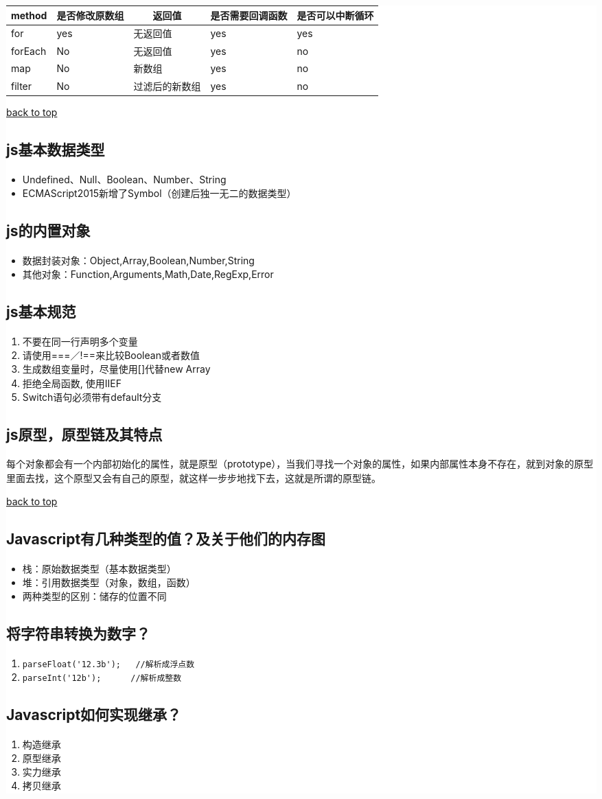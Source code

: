| method |是否修改原数组 |返回值|是否需要回调函数|是否可以中断循环|
|---|---|---|---|---|
| for |yes | 无返回值| yes | yes|
| forEach |No | 无返回值| yes | no|
| map |No | 新数组| yes | no|
| filter |No | 过滤后的新数组| yes | no|

[back to top](#top)

## js基本数据类型

- Undefined、Null、Boolean、Number、String
- ECMAScript2015新增了Symbol（创建后独一无二的数据类型）

## js的内置对象

- 数据封装对象：Object,Array,Boolean,Number,String
- 其他对象：Function,Arguments,Math,Date,RegExp,Error

## js基本规范

1. 不要在同一行声明多个变量
2. 请使用===／!==来比较Boolean或者数值
3. 生成数组变量时，尽量使用[]代替new Array
4. 拒绝全局函数, 使用IIEF
5. Switch语句必须带有default分支

## js原型，原型链及其特点

每个对象都会有一个内部初始化的属性，就是原型（prototype），当我们寻找一个对象的属性，如果内部属性本身不存在，就到对象的原型里面去找，这个原型又会有自己的原型，就这样一步步地找下去，这就是所谓的原型链。

[back to top](#top)

## Javascript有几种类型的值？及关于他们的内存图

- 栈：原始数据类型（基本数据类型）
- 堆：引用数据类型（对象，数组，函数）
- 两种类型的区别：储存的位置不同

## 将字符串转换为数字？

1. `parseFloat('12.3b');   //解析成浮点数`
2. `parseInt('12b');      //解析成整数`

## Javascript如何实现继承？

1. 构造继承
2. 原型继承
3. 实力继承
4. 拷贝继承
